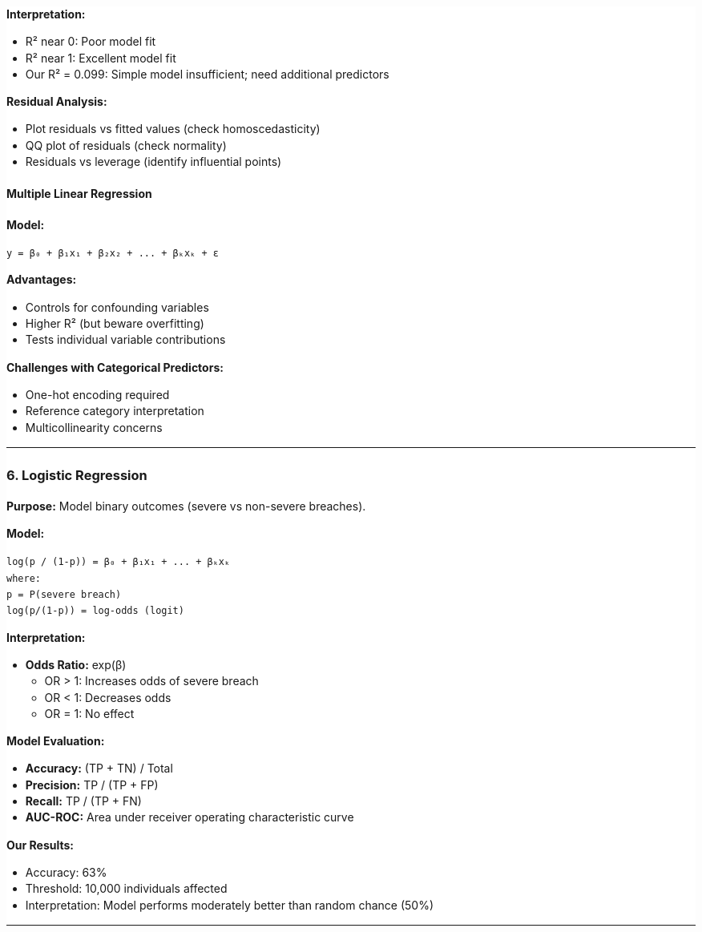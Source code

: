 **Interpretation:**
- R² near 0: Poor model fit
- R² near 1: Excellent model fit
- Our R² = 0.099: Simple model insufficient; need additional predictors

**Residual Analysis:**
- Plot residuals vs fitted values (check homoscedasticity)
- QQ plot of residuals (check normality)
- Residuals vs leverage (identify influential points)

#### Multiple Linear Regression

**Model:**
```
y = β₀ + β₁x₁ + β₂x₂ + ... + βₖxₖ + ε
```

**Advantages:**
- Controls for confounding variables
- Higher R² (but beware overfitting)
- Tests individual variable contributions

**Challenges with Categorical Predictors:**
- One-hot encoding required
- Reference category interpretation
- Multicollinearity concerns

---

### 6. Logistic Regression

**Purpose:** Model binary outcomes (severe vs non-severe breaches).

**Model:**
```
log(p / (1-p)) = β₀ + β₁x₁ + ... + βₖxₖ
where:
p = P(severe breach)
log(p/(1-p)) = log-odds (logit)
```

**Interpretation:**
- **Odds Ratio:** exp(β)
  - OR > 1: Increases odds of severe breach
  - OR < 1: Decreases odds
  - OR = 1: No effect

**Model Evaluation:**
- **Accuracy:** (TP + TN) / Total
- **Precision:** TP / (TP + FP)
- **Recall:** TP / (TP + FN)
- **AUC-ROC:** Area under receiver operating characteristic curve

**Our Results:**
- Accuracy: 63%
- Threshold: 10,000 individuals affected
- Interpretation: Model performs moderately better than random chance (50%)

---